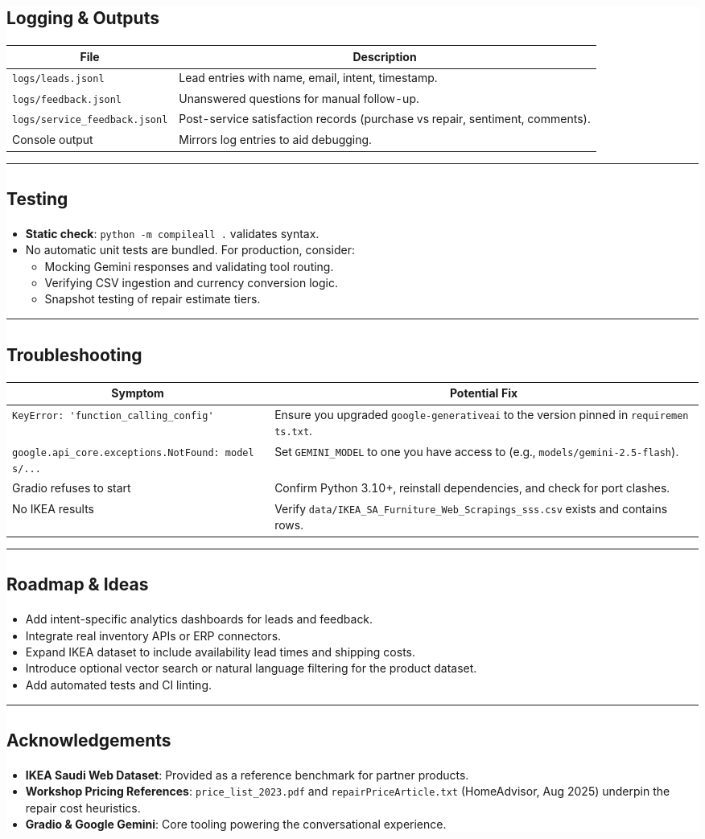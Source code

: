 
## Logging & Outputs
| File | Description |
|------|-------------|
| `logs/leads.jsonl` | Lead entries with name, email, intent, timestamp. |
| `logs/feedback.jsonl` | Unanswered questions for manual follow-up. |
| `logs/service_feedback.jsonl` | Post-service satisfaction records (purchase vs repair, sentiment, comments). |
| Console output | Mirrors log entries to aid debugging. |

---

## Testing
- **Static check**: `python -m compileall .` validates syntax.
- No automatic unit tests are bundled. For production, consider:
  - Mocking Gemini responses and validating tool routing.
  - Verifying CSV ingestion and currency conversion logic.
  - Snapshot testing of repair estimate tiers.

---

## Troubleshooting
| Symptom | Potential Fix |
|---------|----------------|
| `KeyError: 'function_calling_config'` | Ensure you upgraded `google-generativeai` to the version pinned in `requirements.txt`. |
| `google.api_core.exceptions.NotFound: models/...` | Set `GEMINI_MODEL` to one you have access to (e.g., `models/gemini-2.5-flash`). |
| Gradio refuses to start | Confirm Python 3.10+, reinstall dependencies, and check for port clashes. |
| No IKEA results | Verify `data/IKEA_SA_Furniture_Web_Scrapings_sss.csv` exists and contains rows. |

---

## Roadmap & Ideas
- Add intent-specific analytics dashboards for leads and feedback.
- Integrate real inventory APIs or ERP connectors.
- Expand IKEA dataset to include availability lead times and shipping costs.
- Introduce optional vector search or natural language filtering for the product dataset.
- Add automated tests and CI linting.

---

## Acknowledgements
- **IKEA Saudi Web Dataset**: Provided as a reference benchmark for partner products.
- **Workshop Pricing References**: `price_list_2023.pdf` and `repairPriceArticle.txt` (HomeAdvisor, Aug 2025) underpin the repair cost heuristics.
- **Gradio & Google Gemini**: Core tooling powering the conversational experience.

